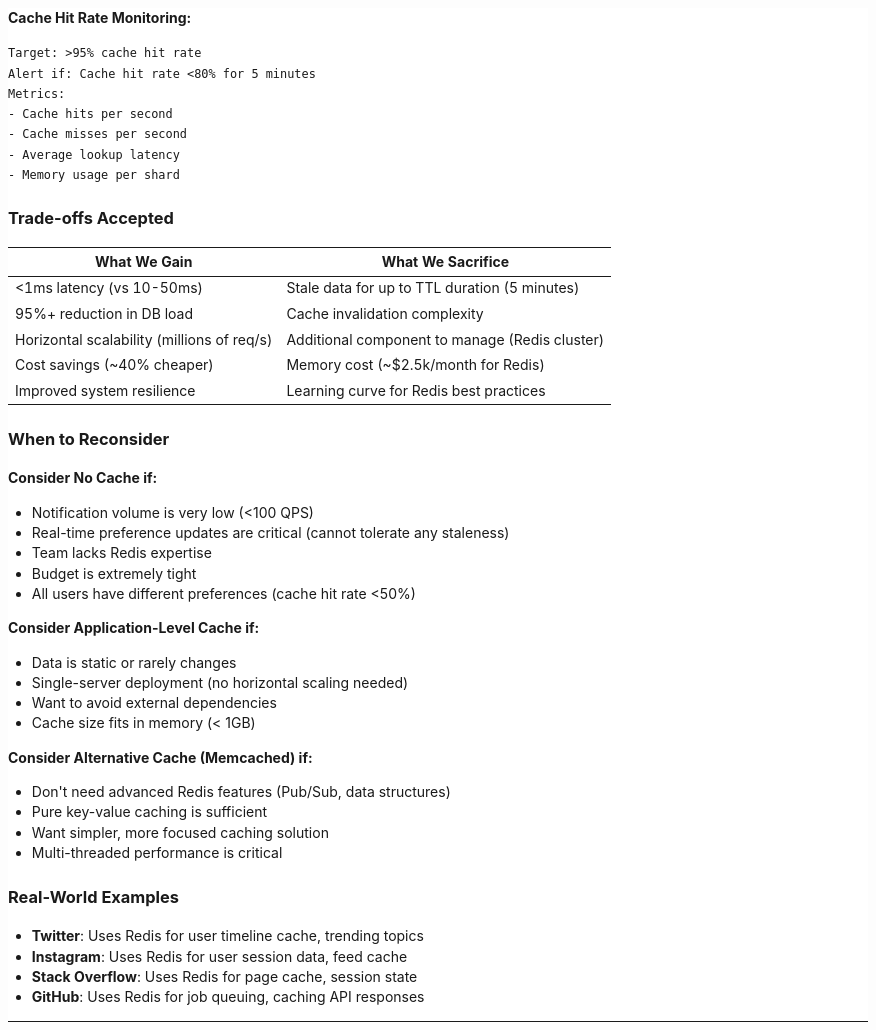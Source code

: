 **Cache Hit Rate Monitoring:**
```
Target: >95% cache hit rate
Alert if: Cache hit rate <80% for 5 minutes
Metrics:
- Cache hits per second
- Cache misses per second
- Average lookup latency
- Memory usage per shard
```

### Trade-offs Accepted

| What We Gain | What We Sacrifice |
|--------------|-------------------|
| <1ms latency (vs 10-50ms) | Stale data for up to TTL duration (5 minutes) |
| 95%+ reduction in DB load | Cache invalidation complexity |
| Horizontal scalability (millions of req/s) | Additional component to manage (Redis cluster) |
| Cost savings (~40% cheaper) | Memory cost (~$2.5k/month for Redis) |
| Improved system resilience | Learning curve for Redis best practices |

### When to Reconsider

**Consider No Cache if:**
- Notification volume is very low (<100 QPS)
- Real-time preference updates are critical (cannot tolerate any staleness)
- Team lacks Redis expertise
- Budget is extremely tight
- All users have different preferences (cache hit rate <50%)

**Consider Application-Level Cache if:**
- Data is static or rarely changes
- Single-server deployment (no horizontal scaling needed)
- Want to avoid external dependencies
- Cache size fits in memory (< 1GB)

**Consider Alternative Cache (Memcached) if:**
- Don't need advanced Redis features (Pub/Sub, data structures)
- Pure key-value caching is sufficient
- Want simpler, more focused caching solution
- Multi-threaded performance is critical

### Real-World Examples

- **Twitter**: Uses Redis for user timeline cache, trending topics
- **Instagram**: Uses Redis for user session data, feed cache
- **Stack Overflow**: Uses Redis for page cache, session state
- **GitHub**: Uses Redis for job queuing, caching API responses

---
